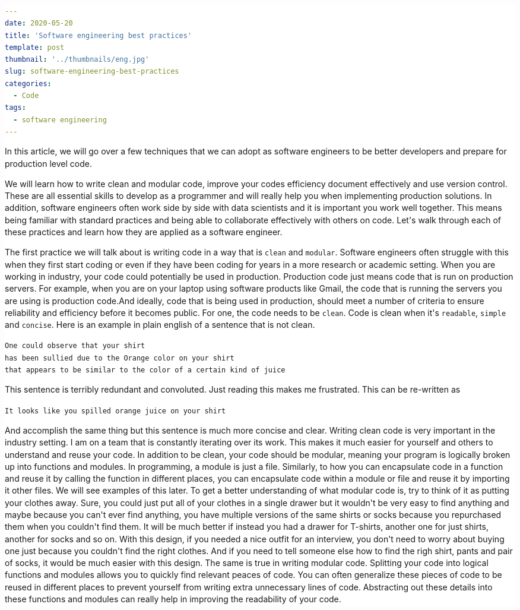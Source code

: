 ```yaml
---
date: 2020-05-20
title: 'Software engineering best practices'
template: post
thumbnail: '../thumbnails/eng.jpg'
slug: software-engineering-best-practices
categories:
  - Code
tags:
  - software engineering
---
```


In this article, we will go over a few techniques that we can adopt as software engineers to be better developers and prepare for production level code.

We will learn how to write clean and modular code, improve your codes efficiency document effectively and use version control. These are all essential skills to develop as a programmer and will really help you when implementing production solutions.  In addition, software engineers often work side by side with data scientists and it is important you work well together. This means being familiar with standard practices and being able to collaborate effectively with others on code. Let's walk through each of these practices and learn how they are applied as a software engineer.

The first practice we will talk about is writing code in a way that is ``clean`` and ``modular``. Software engineers often struggle with this when they first start coding or even if they have been coding for years in a more research or academic setting. When you are working in industry, your code could potentially be used in production. Production code just means code that is run on production servers. For example, when you are on your laptop using software products like Gmail, the code that is running the servers you are using is production code.And ideally, code that is being used in production, should meet a number of criteria to ensure reliability and efficiency before it becomes public. For one, the code needs to be ```clean```. Code is clean when it's ``readable``, ``simple`` and ``concise``.  Here is an example in plain english of a sentence that is not clean. 
```
One could observe that your shirt
has been sullied due to the Orange color on your shirt
that appears to be similar to the color of a certain kind of juice
```
This sentence is terribly redundant and convoluted. Just reading this makes me frustrated. This can be re-written as 
```
It looks like you spilled orange juice on your shirt
```
And accomplish the same thing but this sentence is much more concise and clear. Writing clean code is very important in the industry setting. I am on a team that is constantly iterating over its work. This makes it much easier for yourself and others to understand and reuse your code. In addition to be clean, your code should be modular, meaning your program is logically broken up into functions and modules. In programming, a module is just a file. Similarly, to how you can encapsulate code in a function and reuse it by calling the function in different places, you can encapsulate code within a module or file and reuse it by importing it other files. We will see examples of this later. To get a better understanding of what modular code is, try to think of it as putting your clothes away. Sure, you could just put all of your clothes in a single drawer but it wouldn't be very easy to find anything and maybe because you can't ever find anything, you have multiple versions of the same shirts or socks because you repurchased them when you couldn't find them. It will be much better if instead you had a drawer for T-shirts, another one for just shirts, another for socks and so on. With this design, if you needed a nice outfit for an interview, you don't need to worry about buying one just because you couldn't find the right clothes. And if you need to tell someone else how to find the righ shirt, pants and pair of socks, it would be much easier with this design. The same is true in writing modular code. Splitting your code into logical functions and modules allows you to quickly find relevant peaces of code. You can often generalize these pieces of code to be reused in different places to prevent yourself from writing extra unnecessary lines of code. Abstracting out these details into these functions and modules can really help in improving the readability of your code.

